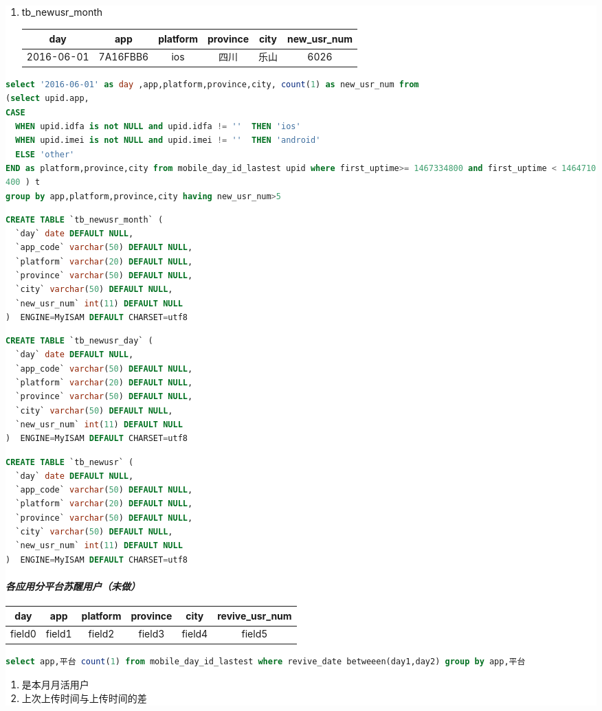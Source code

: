 1.  tb_newusr_month

	| day| app|     platform|   province|   city|   new_usr_num|
	| :--------: | :--------: | :--------:| :------: |:------: |:------: |
	| 2016-06-01| 7A16FBB6    |   ios |  四川|乐山  |6026|



```sql
select '2016-06-01' as day ,app,platform,province,city, count(1) as new_usr_num from
(select upid.app,
CASE
  WHEN upid.idfa is not NULL and upid.idfa != ''  THEN 'ios'
  WHEN upid.imei is not NULL and upid.imei != ''  THEN 'android'
  ELSE 'other'
END as platform,province,city from mobile_day_id_lastest upid where first_uptime>= 1467334800 and first_uptime < 1464710400 ) t
group by app,platform,province,city having new_usr_num>5
```
```sql
CREATE TABLE `tb_newusr_month` (
  `day` date DEFAULT NULL,
  `app_code` varchar(50) DEFAULT NULL,
  `platform` varchar(20) DEFAULT NULL,
  `province` varchar(50) DEFAULT NULL,
  `city` varchar(50) DEFAULT NULL,
  `new_usr_num` int(11) DEFAULT NULL
)  ENGINE=MyISAM DEFAULT CHARSET=utf8
```
```sql
CREATE TABLE `tb_newusr_day` (
  `day` date DEFAULT NULL,
  `app_code` varchar(50) DEFAULT NULL,
  `platform` varchar(20) DEFAULT NULL,
  `province` varchar(50) DEFAULT NULL,
  `city` varchar(50) DEFAULT NULL,
  `new_usr_num` int(11) DEFAULT NULL
)  ENGINE=MyISAM DEFAULT CHARSET=utf8
```
```sql
CREATE TABLE `tb_newusr` (
  `day` date DEFAULT NULL,
  `app_code` varchar(50) DEFAULT NULL,
  `platform` varchar(20) DEFAULT NULL,
  `province` varchar(50) DEFAULT NULL,
  `city` varchar(50) DEFAULT NULL,
  `new_usr_num` int(11) DEFAULT NULL
)  ENGINE=MyISAM DEFAULT CHARSET=utf8
```



#### ***各应用分平台苏醒用户（未做）***
| day| app|     platform|   province|   city|   revive_usr_num|
| :--------: | :--------: | :--------:| :------: |:------: |:------: |
| field0   | field1    |   field2 |  field3  |field4  |field5  |
```sql
select app,平台 count(1) from mobile_day_id_lastest where revive_date betweeen(day1,day2) group by app,平台
```
1. 是本月月活用户
2. 上次上传时间与上传时间的差
